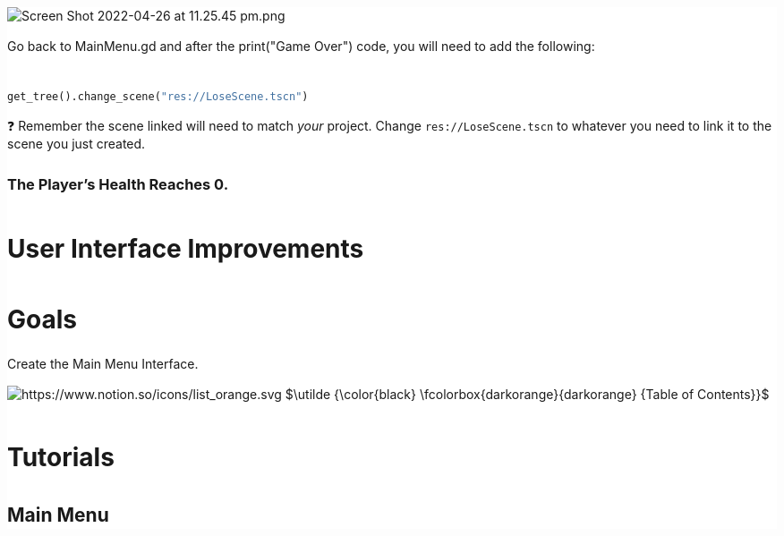   

![Screen Shot 2022-04-26 at 11.25.45 pm.png](Screen_Shot_2022-04-26_at_11.25.45_pm.png)

  

Go back to MainMenu.gd and after the print("Game Over") code, you will need to add the following:

  

```python

get_tree().change_scene("res://LoseScene.tscn")

```

  

<aside>

❓ Remember the scene linked will need to match *your* project. Change `res://LoseScene.tscn` to whatever you need to link it to the scene you just created.

  

</aside>

  

### The Player’s Health Reaches 0.

  

# User Interface Improvements

  

# Goals

  

Create the Main Menu Interface.

  

<aside>

<img src="https://www.notion.so/icons/list_orange.svg" alt="https://www.notion.so/icons/list_orange.svg" width="40px" /> $\utilde {\color{black} \fcolorbox{darkorange}{darkorange} {Table of Contents}}$

  

</aside>

  

# Tutorials

  

## Main Menu

  
